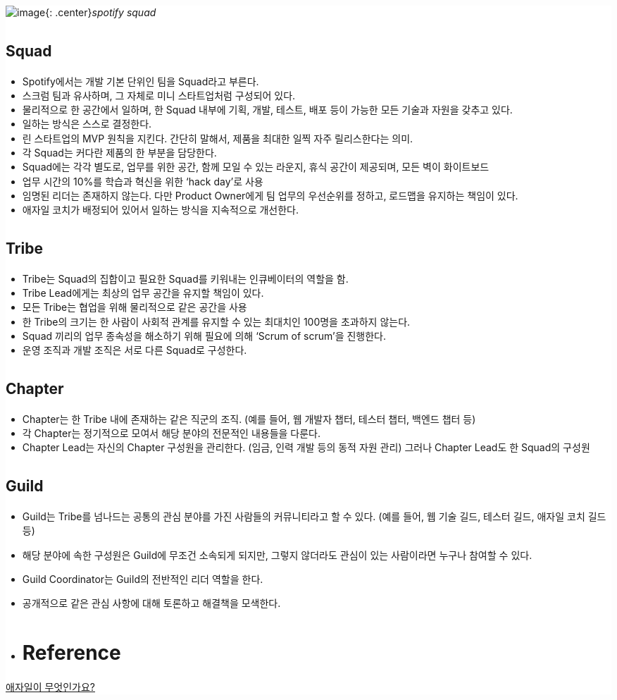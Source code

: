 <p align="middle">
<iframe width="660" height="360" src="https://www.youtube.com/embed/4GK1NDTWbkY" frameborder="0" allow="accelerometer; autoplay; clipboard-write; encrypted-media; gyroscope; picture-in-picture" allowfullscreen></iframe>
</p>

![image](https://user-images.githubusercontent.com/37871541/112300192-e903d100-8cdb-11eb-8ac0-754852ac25a1.png){: .center}*spotify squad*

 
## Squad
* Spotify에서는 개발 기본 단위인 팀을 Squad라고 부른다.
* 스크럼 팀과 유사하며, 그 자체로 미니 스타트업처럼 구성되어 있다.
* 물리적으로 한 공간에서 일하며, 한 Squad 내부에 기획, 개발, 테스트, 배포 등이 가능한 모든 기술과 자원을 갖추고 있다.
* 일하는 방식은 스스로 결정한다.
* 린 스타트업의 MVP 원칙을 지킨다. 간단히 말해서, 제품을 최대한 일찍 자주 릴리스한다는 의미.
* 각 Squad는 커다란 제품의 한 부분을 담당한다.
* Squad에는 각각 별도로, 업무를 위한 공간, 함께 모일 수 있는 라운지, 휴식 공간이 제공되며, 모든 벽이 화이트보드
* 업무 시간의 10%를 학습과 혁신을 위한 ‘hack day’로 사용
* 임명된 리더는 존재하지 않는다. 다만 Product Owner에게 팀 업무의 우선순위를 정하고, 로드맵을 유지하는 책임이 있다.
* 애자일 코치가 배정되어 있어서 일하는 방식을 지속적으로 개선한다.

## Tribe
* Tribe는 Squad의 집합이고 필요한 Squad를 키워내는 인큐베이터의 역할을 함.
* Tribe Lead에게는 최상의 업무 공간을 유지할 책임이 있다.
* 모든 Tribe는 협업을 위해 물리적으로 같은 공간을 사용
* 한 Tribe의 크기는 한 사람이 사회적 관계를 유지할 수 있는 최대치인 100명을 초과하지 않는다.
* Squad 끼리의 업무 종속성을 해소하기 위해 필요에 의해 ‘Scrum of scrum’을 진행한다.
* 운영 조직과 개발 조직은 서로 다른 Squad로 구성한다.

## Chapter
* Chapter는 한 Tribe 내에 존재하는 같은 직군의 조직. (예를 들어, 웹 개발자 챕터, 테스터 챕터, 백엔드 챕터 등)
* 각 Chapter는 정기적으로 모여서 해당 분야의 전문적인 내용들을 다룬다.
* Chapter Lead는 자신의 Chapter 구성원을 관리한다. (임금, 인력 개발 등의 동적 자원 관리) 그러나 Chapter Lead도 한 Squad의 구성원

## Guild
* Guild는 Tribe를 넘나드는 공통의 관심 분야를 가진 사람들의 커뮤니티라고 할 수 있다. (예를 들어, 웹 기술 길드, 테스터 길드, 애자일 코치 길드 등)
* 해당 분야에 속한 구성원은 Guild에 무조건 소속되게 되지만, 그렇지 않더라도 관심이 있는 사람이라면 누구나 참여할 수 있다.
* Guild Coordinator는 Guild의 전반적인 리더 역할을 한다.
* 공개적으로 같은 관심 사항에 대해 토론하고 해결책을 모색한다.



* # Reference
[애자일이 무엇인가요?](https://brunch.co.kr/@insuk/5)